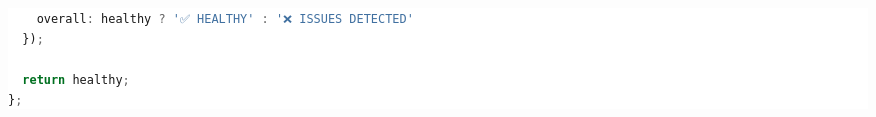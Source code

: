 ```javascript
    overall: healthy ? '✅ HEALTHY' : '❌ ISSUES DETECTED'
  });
  
  return healthy;
};
```
